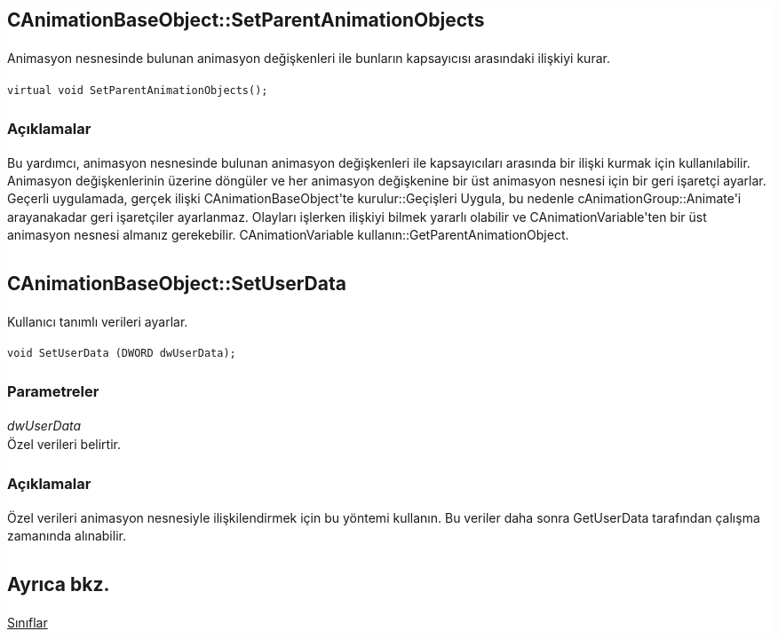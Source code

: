 ## <a name="canimationbaseobjectsetparentanimationobjects"></a><a name="setparentanimationobjects"></a>CAnimationBaseObject::SetParentAnimationObjects

Animasyon nesnesinde bulunan animasyon değişkenleri ile bunların kapsayıcısı arasındaki ilişkiyi kurar.

```
virtual void SetParentAnimationObjects();
```

### <a name="remarks"></a>Açıklamalar

Bu yardımcı, animasyon nesnesinde bulunan animasyon değişkenleri ile kapsayıcıları arasında bir ilişki kurmak için kullanılabilir. Animasyon değişkenlerinin üzerine döngüler ve her animasyon değişkenine bir üst animasyon nesnesi için bir geri işaretçi ayarlar. Geçerli uygulamada, gerçek ilişki CAnimationBaseObject'te kurulur::Geçişleri Uygula, bu nedenle cAnimationGroup::Animate'i arayanakadar geri işaretçiler ayarlanmaz. Olayları işlerken ilişkiyi bilmek yararlı olabilir ve CAnimationVariable'ten bir üst animasyon nesnesi almanız gerekebilir. CAnimationVariable kullanın::GetParentAnimationObject.

## <a name="canimationbaseobjectsetuserdata"></a><a name="setuserdata"></a>CAnimationBaseObject::SetUserData

Kullanıcı tanımlı verileri ayarlar.

```
void SetUserData (DWORD dwUserData);
```

### <a name="parameters"></a>Parametreler

*dwUserData*<br/>
Özel verileri belirtir.

### <a name="remarks"></a>Açıklamalar

Özel verileri animasyon nesnesiyle ilişkilendirmek için bu yöntemi kullanın. Bu veriler daha sonra GetUserData tarafından çalışma zamanında alınabilir.

## <a name="see-also"></a>Ayrıca bkz.

[Sınıflar](../../mfc/reference/mfc-classes.md)
